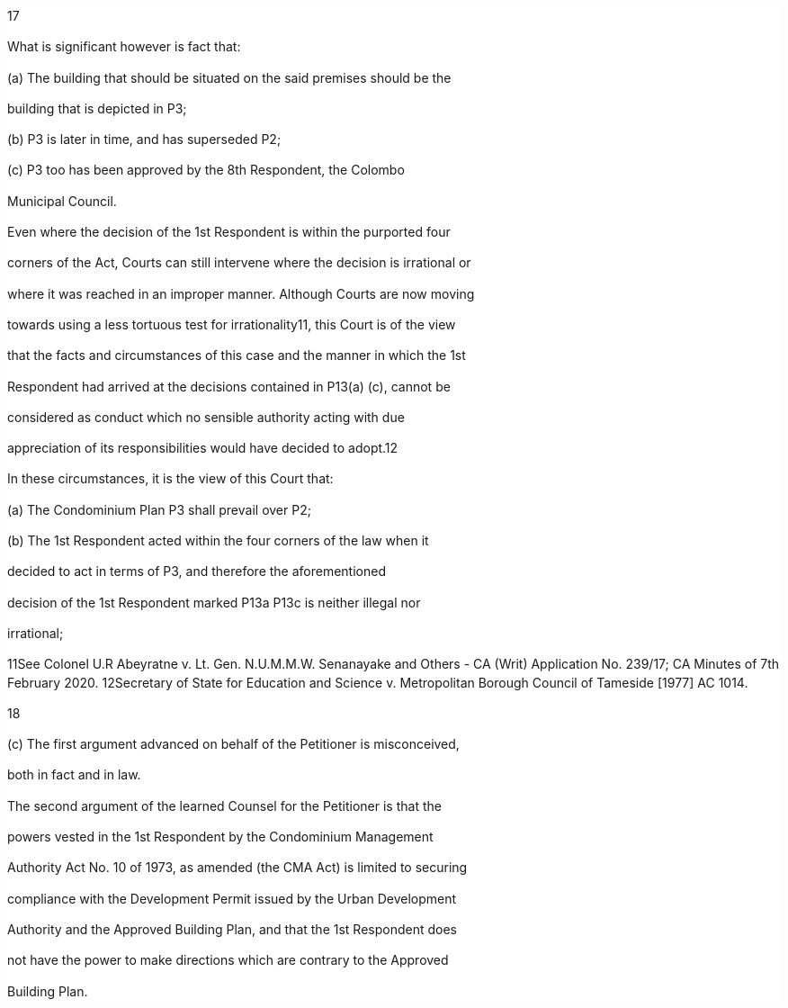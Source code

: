 17

What is significant however is fact that:

(a) The building that should be situated on the said premises should be the

building that is depicted in P3;

(b) P3 is later in time, and has superseded P2;

(c) P3 too has been approved by the 8th Respondent, the Colombo

Municipal Council.

Even where the decision of the 1st Respondent is within the purported four

corners of the Act, Courts can still intervene where the decision is irrational or

where it was reached in an improper manner. Although Courts are now moving

towards using a less tortuous test for irrationality11, this Court is of the view

that the facts and circumstances of this case and the manner in which the 1st

Respondent had arrived at the decisions contained in P13(a) (c), cannot be

considered as conduct which no sensible authority acting with due

appreciation of its responsibilities would have decided to adopt.12

In these circumstances, it is the view of this Court that:

(a) The Condominium Plan P3 shall prevail over P2;

(b) The 1st Respondent acted within the four corners of the law when it

decided to act in terms of P3, and therefore the aforementioned

decision of the 1st Respondent marked P13a P13c is neither illegal nor

irrational;

11See Colonel U.R Abeyratne v. Lt. Gen. N.U.M.M.W. Senanayake and Others - CA (Writ) Application No. 239/17; CA Minutes of 7th February 2020. 12Secretary of State for Education and Science v. Metropolitan Borough Council of Tameside [1977] AC 1014.

18

(c) The first argument advanced on behalf of the Petitioner is misconceived,

both in fact and in law.

The second argument of the learned Counsel for the Petitioner is that the

powers vested in the 1st Respondent by the Condominium Management

Authority Act No. 10 of 1973, as amended (the CMA Act) is limited to securing

compliance with the Development Permit issued by the Urban Development

Authority and the Approved Building Plan, and that the 1st Respondent does

not have the power to make directions which are contrary to the Approved

Building Plan.

